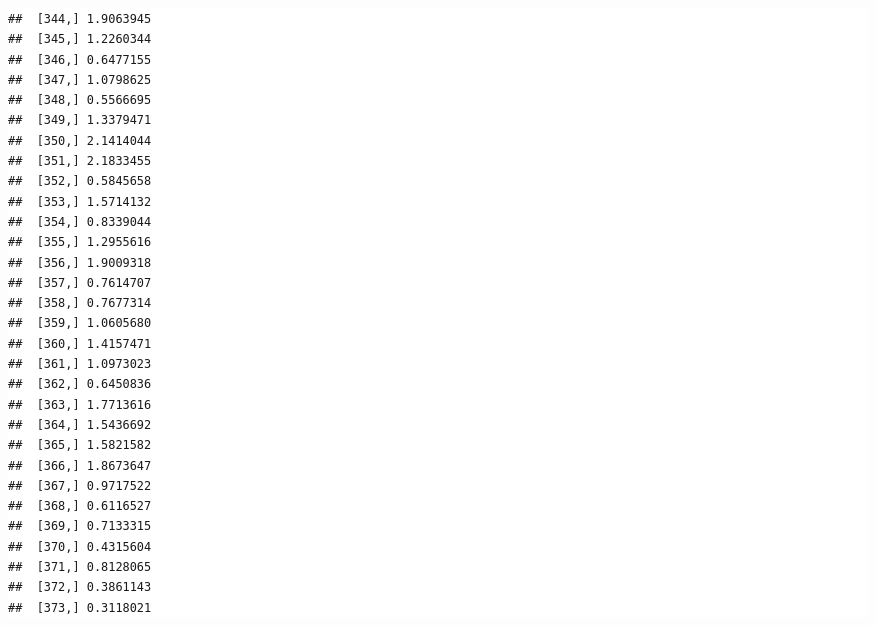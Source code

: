     ##  [344,] 1.9063945
    ##  [345,] 1.2260344
    ##  [346,] 0.6477155
    ##  [347,] 1.0798625
    ##  [348,] 0.5566695
    ##  [349,] 1.3379471
    ##  [350,] 2.1414044
    ##  [351,] 2.1833455
    ##  [352,] 0.5845658
    ##  [353,] 1.5714132
    ##  [354,] 0.8339044
    ##  [355,] 1.2955616
    ##  [356,] 1.9009318
    ##  [357,] 0.7614707
    ##  [358,] 0.7677314
    ##  [359,] 1.0605680
    ##  [360,] 1.4157471
    ##  [361,] 1.0973023
    ##  [362,] 0.6450836
    ##  [363,] 1.7713616
    ##  [364,] 1.5436692
    ##  [365,] 1.5821582
    ##  [366,] 1.8673647
    ##  [367,] 0.9717522
    ##  [368,] 0.6116527
    ##  [369,] 0.7133315
    ##  [370,] 0.4315604
    ##  [371,] 0.8128065
    ##  [372,] 0.3861143
    ##  [373,] 0.3118021